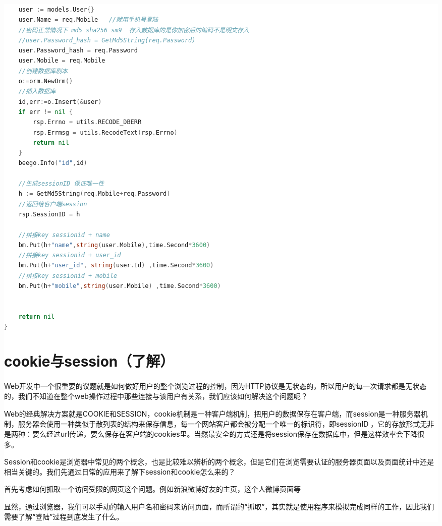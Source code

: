 ```go
	user := models.User{}
	user.Name = req.Mobile   //就用手机号登陆
	//密码正常情况下 md5 sha256 sm9  存入数据库的是你加密后的编码不是明文存入
	//user.Password_hash = GetMd5String(req.Password)
	user.Password_hash = req.Password
	user.Mobile = req.Mobile
	//创建数据库剧本
	o:=orm.NewOrm()
	//插入数据库
	id,err:=o.Insert(&user)
	if err != nil {
		rsp.Errno = utils.RECODE_DBERR
		rsp.Errmsg = utils.RecodeText(rsp.Errno)
		return nil
	}
	beego.Info("id",id)

	//生成sessionID 保证唯一性
	h := GetMd5String(req.Mobile+req.Password)
	//返回给客户端session
	rsp.SessionID = h

	//拼接key sessionid + name
	bm.Put(h+"name",string(user.Mobile),time.Second*3600)
	//拼接key sessionid + user_id
	bm.Put(h+"user_id", string(user.Id) ,time.Second*3600)
	//拼接key sessionid + mobile
	bm.Put(h+"mobile",string(user.Mobile) ,time.Second*3600)


	return nil
}

```

# cookie与session（了解）

Web开发中一个很重要的议题就是如何做好用户的整个浏览过程的控制，因为HTTP协议是无状态的，所以用户的每一次请求都是无状态的，我们不知道在整个web操作过程中那些连接与该用户有关系，我们应该如何解决这个问题呢？

​              Web的经典解决方案就是COOKIE和SESSION，cookie机制是一种客户端机制，把用户的数据保存在客户端，而session是一种服务器机制，服务器会使用一种类似于散列表的结构来保存信息，每一个网站客户都会被分配一个唯一的标识符，即sessionID ，它的存放形式无非是两种：要么经过url传递，要么保存在客户端的cookies里。当然最安全的方式还是将session保存在数据库中，但是这样效率会下降很多。

 

​              Session和cookie是浏览器中常见的两个概念，也是比较难以辨析的两个概念，但是它们在浏览需要认证的服务器页面以及页面统计中还是相当关键的。我们先通过日常的应用来了解下session和cookie怎么来的？

​              首先考虑如何抓取一个访问受限的网页这个问题。例如新浪微博好友的主页，这个人微博页面等

​              显然，通过浏览器，我们可以手动的输入用户名和密码来访问页面，而所谓的“抓取”，其实就是使用程序来模拟完成同样的工作，因此我们需要了解“登陆”过程到底发生了什么。
